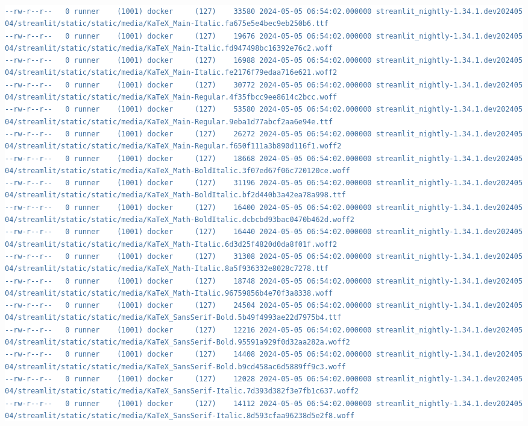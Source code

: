 ```diff
--rw-r--r--   0 runner    (1001) docker     (127)    33580 2024-05-05 06:54:02.000000 streamlit_nightly-1.34.1.dev20240504/streamlit/static/static/media/KaTeX_Main-Italic.fa675e5e4bec9eb250b6.ttf
--rw-r--r--   0 runner    (1001) docker     (127)    19676 2024-05-05 06:54:02.000000 streamlit_nightly-1.34.1.dev20240504/streamlit/static/static/media/KaTeX_Main-Italic.fd947498bc16392e76c2.woff
--rw-r--r--   0 runner    (1001) docker     (127)    16988 2024-05-05 06:54:02.000000 streamlit_nightly-1.34.1.dev20240504/streamlit/static/static/media/KaTeX_Main-Italic.fe2176f79edaa716e621.woff2
--rw-r--r--   0 runner    (1001) docker     (127)    30772 2024-05-05 06:54:02.000000 streamlit_nightly-1.34.1.dev20240504/streamlit/static/static/media/KaTeX_Main-Regular.4f35fbcc9ee8614c2bcc.woff
--rw-r--r--   0 runner    (1001) docker     (127)    53580 2024-05-05 06:54:02.000000 streamlit_nightly-1.34.1.dev20240504/streamlit/static/static/media/KaTeX_Main-Regular.9eba1d77abcf2aa6e94e.ttf
--rw-r--r--   0 runner    (1001) docker     (127)    26272 2024-05-05 06:54:02.000000 streamlit_nightly-1.34.1.dev20240504/streamlit/static/static/media/KaTeX_Main-Regular.f650f111a3b890d116f1.woff2
--rw-r--r--   0 runner    (1001) docker     (127)    18668 2024-05-05 06:54:02.000000 streamlit_nightly-1.34.1.dev20240504/streamlit/static/static/media/KaTeX_Math-BoldItalic.3f07ed67f06c720120ce.woff
--rw-r--r--   0 runner    (1001) docker     (127)    31196 2024-05-05 06:54:02.000000 streamlit_nightly-1.34.1.dev20240504/streamlit/static/static/media/KaTeX_Math-BoldItalic.bf2d440b3a42ea78a998.ttf
--rw-r--r--   0 runner    (1001) docker     (127)    16400 2024-05-05 06:54:02.000000 streamlit_nightly-1.34.1.dev20240504/streamlit/static/static/media/KaTeX_Math-BoldItalic.dcbcbd93bac0470b462d.woff2
--rw-r--r--   0 runner    (1001) docker     (127)    16440 2024-05-05 06:54:02.000000 streamlit_nightly-1.34.1.dev20240504/streamlit/static/static/media/KaTeX_Math-Italic.6d3d25f4820d0da8f01f.woff2
--rw-r--r--   0 runner    (1001) docker     (127)    31308 2024-05-05 06:54:02.000000 streamlit_nightly-1.34.1.dev20240504/streamlit/static/static/media/KaTeX_Math-Italic.8a5f936332e8028c7278.ttf
--rw-r--r--   0 runner    (1001) docker     (127)    18748 2024-05-05 06:54:02.000000 streamlit_nightly-1.34.1.dev20240504/streamlit/static/static/media/KaTeX_Math-Italic.96759856b4e70f3a8338.woff
--rw-r--r--   0 runner    (1001) docker     (127)    24504 2024-05-05 06:54:02.000000 streamlit_nightly-1.34.1.dev20240504/streamlit/static/static/media/KaTeX_SansSerif-Bold.5b49f4993ae22d7975b4.ttf
--rw-r--r--   0 runner    (1001) docker     (127)    12216 2024-05-05 06:54:02.000000 streamlit_nightly-1.34.1.dev20240504/streamlit/static/static/media/KaTeX_SansSerif-Bold.95591a929f0d32aa282a.woff2
--rw-r--r--   0 runner    (1001) docker     (127)    14408 2024-05-05 06:54:02.000000 streamlit_nightly-1.34.1.dev20240504/streamlit/static/static/media/KaTeX_SansSerif-Bold.b9cd458ac6d5889ff9c3.woff
--rw-r--r--   0 runner    (1001) docker     (127)    12028 2024-05-05 06:54:02.000000 streamlit_nightly-1.34.1.dev20240504/streamlit/static/static/media/KaTeX_SansSerif-Italic.7d393d382f3e7fb1c637.woff2
--rw-r--r--   0 runner    (1001) docker     (127)    14112 2024-05-05 06:54:02.000000 streamlit_nightly-1.34.1.dev20240504/streamlit/static/static/media/KaTeX_SansSerif-Italic.8d593cfaa96238d5e2f8.woff
